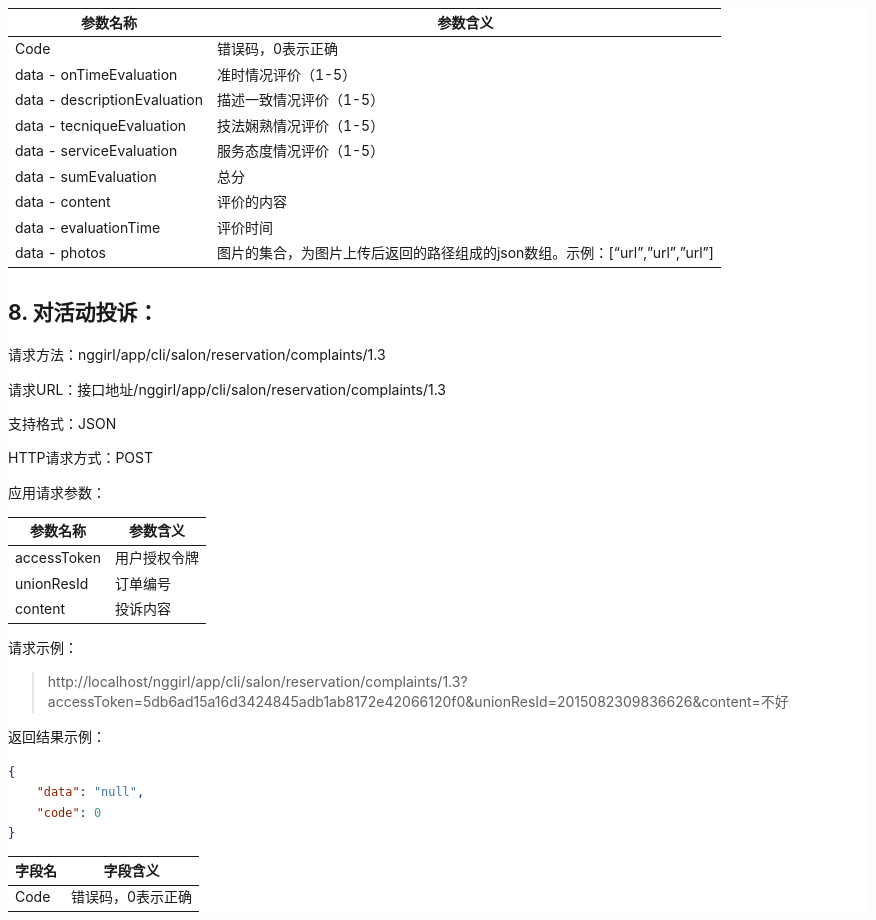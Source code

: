 |参数名称|参数含义
|---|---
|Code|错误码，0表示正确
|data - onTimeEvaluation|准时情况评价（1-5）
|data - descriptionEvaluation|描述一致情况评价（1-5）
|data - tecniqueEvaluation|技法娴熟情况评价（1-5）
|data - serviceEvaluation|服务态度情况评价（1-5）
|data - sumEvaluation|总分
|data - content|评价的内容
|data - evaluationTime|评价时间
|data - photos|图片的集合，为图片上传后返回的路径组成的json数组。示例：[“url”,”url”,”url”]

<h2 id="8">8. 对活动投诉：</h2>
请求方法：nggirl/app/cli/salon/reservation/complaints/1.3

请求URL：接口地址/nggirl/app/cli/salon/reservation/complaints/1.3

支持格式：JSON

HTTP请求方式：POST

应用请求参数：

|参数名称	|参数含义|
|---|---|
|accessToken	|用户授权令牌|
|unionResId	|订单编号|
|content|投诉内容|

请求示例：
> http://localhost/nggirl/app/cli/salon/reservation/complaints/1.3?accessToken=5db6ad15a16d3424845adb1ab8172e42066120f0&unionResId=2015082309836626&content=不好

返回结果示例：

```json
{
    "data": "null",
    "code": 0
}
```

|字段名|字段含义|
|---|---|
|Code	|错误码，0表示正确|
